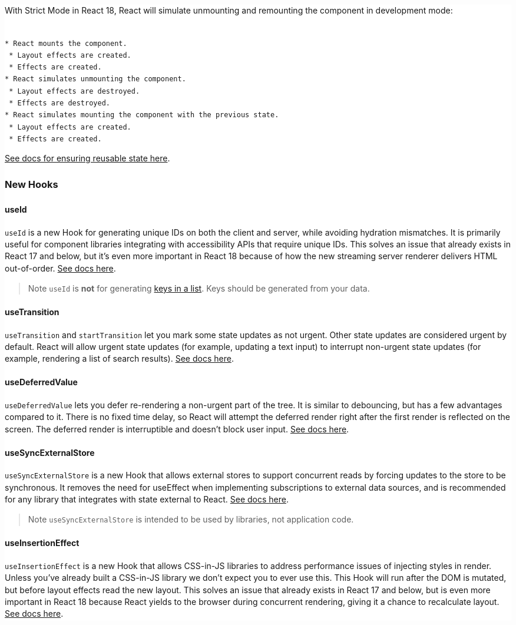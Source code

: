
With Strict Mode in React 18, React will simulate unmounting and remounting the component in development mode:
```

* React mounts the component.
 * Layout effects are created.
 * Effects are created.
* React simulates unmounting the component.
 * Layout effects are destroyed.
 * Effects are destroyed.
* React simulates mounting the component with the previous state.
 * Layout effects are created.
 * Effects are created.

```

[See docs for ensuring reusable state here](https://react.dev/reference/react/StrictMode#fixing-bugs-found-by-re-running-effects-in-development).
### New Hooks [](https://react.dev/blog/2022/03/29/react-v18#new-hooks "Link for New Hooks ")
#### useId [](https://react.dev/blog/2022/03/29/react-v18#useid "Link for useId ")
`useId` is a new Hook for generating unique IDs on both the client and server, while avoiding hydration mismatches. It is primarily useful for component libraries integrating with accessibility APIs that require unique IDs. This solves an issue that already exists in React 17 and below, but it’s even more important in React 18 because of how the new streaming server renderer delivers HTML out-of-order. [See docs here](https://react.dev/reference/react/useId).
> Note
> `useId` is **not** for generating [keys in a list](https://react.dev/learn/rendering-lists#where-to-get-your-key). Keys should be generated from your data.
#### useTransition [](https://react.dev/blog/2022/03/29/react-v18#usetransition "Link for useTransition ")
`useTransition` and `startTransition` let you mark some state updates as not urgent. Other state updates are considered urgent by default. React will allow urgent state updates (for example, updating a text input) to interrupt non-urgent state updates (for example, rendering a list of search results). [See docs here](https://react.dev/reference/react/useTransition).
#### useDeferredValue [](https://react.dev/blog/2022/03/29/react-v18#usedeferredvalue "Link for useDeferredValue ")
`useDeferredValue` lets you defer re-rendering a non-urgent part of the tree. It is similar to debouncing, but has a few advantages compared to it. There is no fixed time delay, so React will attempt the deferred render right after the first render is reflected on the screen. The deferred render is interruptible and doesn’t block user input. [See docs here](https://react.dev/reference/react/useDeferredValue).
#### useSyncExternalStore [](https://react.dev/blog/2022/03/29/react-v18#usesyncexternalstore "Link for useSyncExternalStore ")
`useSyncExternalStore` is a new Hook that allows external stores to support concurrent reads by forcing updates to the store to be synchronous. It removes the need for useEffect when implementing subscriptions to external data sources, and is recommended for any library that integrates with state external to React. [See docs here](https://react.dev/reference/react/useSyncExternalStore).
> Note
> `useSyncExternalStore` is intended to be used by libraries, not application code.
#### useInsertionEffect [](https://react.dev/blog/2022/03/29/react-v18#useinsertioneffect "Link for useInsertionEffect ")
`useInsertionEffect` is a new Hook that allows CSS-in-JS libraries to address performance issues of injecting styles in render. Unless you’ve already built a CSS-in-JS library we don’t expect you to ever use this. This Hook will run after the DOM is mutated, but before layout effects read the new layout. This solves an issue that already exists in React 17 and below, but is even more important in React 18 because React yields to the browser during concurrent rendering, giving it a chance to recalculate layout. [See docs here](https://react.dev/reference/react/useInsertionEffect).